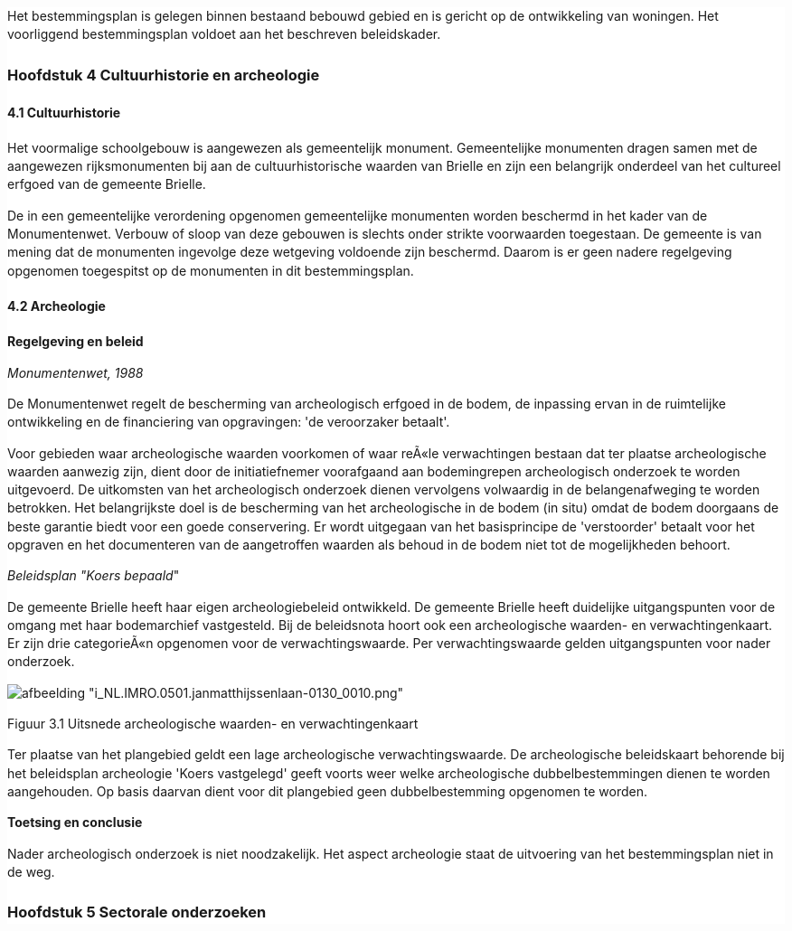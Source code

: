 Het bestemmingsplan is gelegen binnen bestaand bebouwd gebied en is gericht op de ontwikkeling van woningen. Het voorliggend bestemmingsplan voldoet aan het beschreven beleidskader.

### Hoofdstuk 4 Cultuurhistorie en archeologie

#### 4\.1 Cultuurhistorie

Het voormalige schoolgebouw is aangewezen als gemeentelijk monument. Gemeentelijke monumenten dragen samen met de aangewezen rijksmonumenten bij aan de cultuurhistorische waarden van Brielle en zijn een belangrijk onderdeel van het cultureel erfgoed van de gemeente Brielle.

De in een gemeentelijke verordening opgenomen gemeentelijke monumenten worden beschermd in het kader van de Monumentenwet. Verbouw of sloop van deze gebouwen is slechts onder strikte voorwaarden toegestaan. De gemeente is van mening dat de monumenten ingevolge deze wetgeving voldoende zijn beschermd. Daarom is er geen nadere regelgeving opgenomen toegespitst op de monumenten in dit bestemmingsplan.

#### 4\.2 Archeologie

**Regelgeving en beleid**

*Monumentenwet, 1988*

De Monumentenwet regelt de bescherming van archeologisch erfgoed in de bodem, de inpassing ervan in de ruimtelijke ontwikkeling en de financiering van opgravingen: 'de veroorzaker betaalt'.

Voor gebieden waar archeologische waarden voorkomen of waar reÃ«le verwachtingen bestaan dat ter plaatse archeologische waarden aanwezig zijn, dient door de initiatiefnemer voorafgaand aan bodemingrepen archeologisch onderzoek te worden uitgevoerd. De uitkomsten van het archeologisch onderzoek dienen vervolgens volwaardig in de belangenafweging te worden betrokken. Het belangrijkste doel is de bescherming van het archeologische in de bodem (in situ) omdat de bodem doorgaans de beste garantie biedt voor een goede conservering. Er wordt uitgegaan van het basisprincipe de 'verstoorder' betaalt voor het opgraven en het documenteren van de aangetroffen waarden als behoud in de bodem niet tot de mogelijkheden behoort.

*Beleidsplan "Koers bepaald*"

De gemeente Brielle heeft haar eigen archeologiebeleid ontwikkeld. De gemeente Brielle heeft duidelijke uitgangspunten voor de omgang met haar bodemarchief vastgesteld. Bij de beleidsnota hoort ook een archeologische waarden\- en verwachtingenkaart. Er zijn drie categorieÃ«n opgenomen voor de verwachtingswaarde. Per verwachtingswaarde gelden uitgangspunten voor nader onderzoek.

![afbeelding "i_NL.IMRO.0501.janmatthijssenlaan-0130_0010.png"](i_NL.IMRO.0501.janmatthijssenlaan-0130_0010.png)

Figuur 3\.1 Uitsnede archeologische waarden\- en verwachtingenkaart

Ter plaatse van het plangebied geldt een lage archeologische verwachtingswaarde. De archeologische beleidskaart behorende bij het beleidsplan archeologie 'Koers vastgelegd' geeft voorts weer welke archeologische dubbelbestemmingen dienen te worden aangehouden. Op basis daarvan dient voor dit plangebied geen dubbelbestemming opgenomen te worden.

**Toetsing en conclusie**

Nader archeologisch onderzoek is niet noodzakelijk. Het aspect archeologie staat de uitvoering van het bestemmingsplan niet in de weg.

### Hoofdstuk 5 Sectorale onderzoeken
